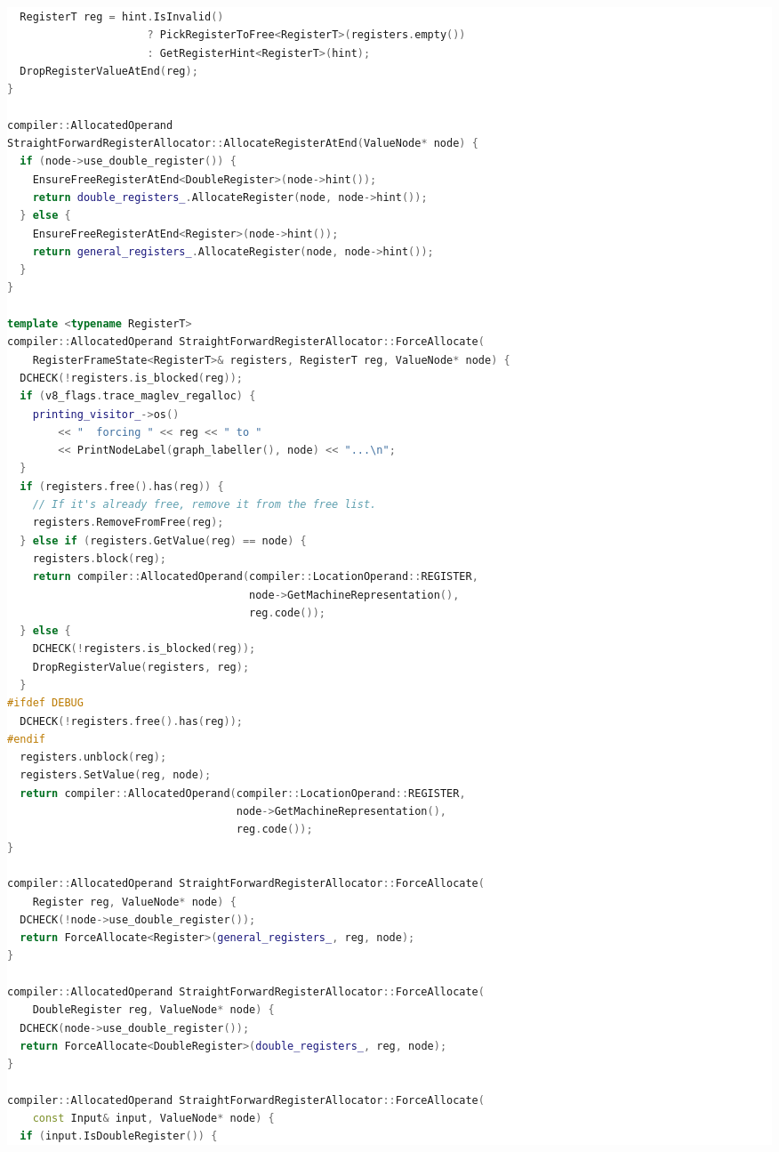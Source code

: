 ```cpp
  RegisterT reg = hint.IsInvalid()
                      ? PickRegisterToFree<RegisterT>(registers.empty())
                      : GetRegisterHint<RegisterT>(hint);
  DropRegisterValueAtEnd(reg);
}

compiler::AllocatedOperand
StraightForwardRegisterAllocator::AllocateRegisterAtEnd(ValueNode* node) {
  if (node->use_double_register()) {
    EnsureFreeRegisterAtEnd<DoubleRegister>(node->hint());
    return double_registers_.AllocateRegister(node, node->hint());
  } else {
    EnsureFreeRegisterAtEnd<Register>(node->hint());
    return general_registers_.AllocateRegister(node, node->hint());
  }
}

template <typename RegisterT>
compiler::AllocatedOperand StraightForwardRegisterAllocator::ForceAllocate(
    RegisterFrameState<RegisterT>& registers, RegisterT reg, ValueNode* node) {
  DCHECK(!registers.is_blocked(reg));
  if (v8_flags.trace_maglev_regalloc) {
    printing_visitor_->os()
        << "  forcing " << reg << " to "
        << PrintNodeLabel(graph_labeller(), node) << "...\n";
  }
  if (registers.free().has(reg)) {
    // If it's already free, remove it from the free list.
    registers.RemoveFromFree(reg);
  } else if (registers.GetValue(reg) == node) {
    registers.block(reg);
    return compiler::AllocatedOperand(compiler::LocationOperand::REGISTER,
                                      node->GetMachineRepresentation(),
                                      reg.code());
  } else {
    DCHECK(!registers.is_blocked(reg));
    DropRegisterValue(registers, reg);
  }
#ifdef DEBUG
  DCHECK(!registers.free().has(reg));
#endif
  registers.unblock(reg);
  registers.SetValue(reg, node);
  return compiler::AllocatedOperand(compiler::LocationOperand::REGISTER,
                                    node->GetMachineRepresentation(),
                                    reg.code());
}

compiler::AllocatedOperand StraightForwardRegisterAllocator::ForceAllocate(
    Register reg, ValueNode* node) {
  DCHECK(!node->use_double_register());
  return ForceAllocate<Register>(general_registers_, reg, node);
}

compiler::AllocatedOperand StraightForwardRegisterAllocator::ForceAllocate(
    DoubleRegister reg, ValueNode* node) {
  DCHECK(node->use_double_register());
  return ForceAllocate<DoubleRegister>(double_registers_, reg, node);
}

compiler::AllocatedOperand StraightForwardRegisterAllocator::ForceAllocate(
    const Input& input, ValueNode* node) {
  if (input.IsDoubleRegister()) {
```